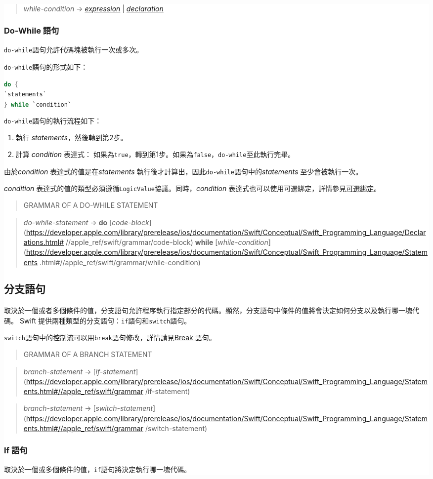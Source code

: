 > *while-condition* → [*expression*](https://developer.apple.com/library/prerelease/ios/documentation/Swift/Conceptual/Swift_Programming_Language/Expressions.html#//apple_ref/swift/grammar/expression ) | [*declaration*](https://developer.apple.com/library/prerelease/ios/documentation/Swift/Conceptual/Swift_Programming_Language/Declarations.html#//apple_ref/swift/grammar/declaration)

### Do-While 語句

`do-whil​​e`語句允許代碼塊被執行一次或多次。

`do-whil​​e`語句的形式如下：

```swift
do {
`statements`
} while `condition`
```

`do-whil​​e`語句的執行流程如下：

1. 執行 *statements*，然後轉到第2步。

2. 計算 *condition* 表達式：
如果為`true`，轉到第1步。如果為`false`，`do-whil​​e`至此執行完畢。

由於*condition* 表達式的值是在*statements* 執行後才計算出，因此`do-whil​​e`語句中的*statements* 至少會被執行一次。

*condition* 表達式的值的類型必須遵循`LogicValue`協議。同時，*condition* 表達式也可以使用可選綁定，詳情參見[可選綁定](../chapter2/01_The_Basics.html#optional_binding)。

> GRAMMAR OF A DO-WHILE STATEMENT

> *do-whil​​e-statement* → **do** [*code-block*](https://developer.apple.com/library/prerelease/ios/documentation/Swift/Conceptual/Swift_Programming_Language/Declarations.html# //apple_ref/swift/grammar/code-block) **while** [*while-condition*](https://developer.apple.com/library/prerelease/ios/documentation/Swift/Conceptual/Swift_Programming_Language/Statements .html#//apple_ref/swift/grammar/while-condition)

<a name="branch_statements"></a>
## 分支語句

取決於一個或者多個條件的值，分支語句允許程序執行指定部分的代碼。顯然，分支語句中條件的值將會決定如何分支以及執行哪一塊代碼。 Swift 提供兩種類型的分支語句：`if`語句和`switch`語句。

`switch`語句中的控制流可以用`break`語句修改，詳情請見[Break 語句](#break_statement)。

> GRAMMAR OF A BRANCH STATEMENT

> *branch-statement* → [*if-statement*](https://developer.apple.com/library/prerelease/ios/documentation/Swift/Conceptual/Swift_Programming_Language/Statements.html#//apple_ref/swift/grammar /if-statement)

> *branch-statement* → [*switch-statement*](https://developer.apple.com/library/prerelease/ios/documentation/Swift/Conceptual/Swift_Programming_Language/Statements.html#//apple_ref/swift/grammar /switch-statement)

### If 語句

取決於一個或多個條件的值，`if`語句將決定執行哪一塊代碼。
